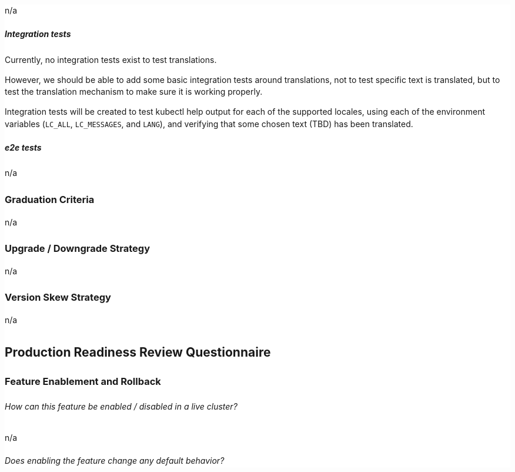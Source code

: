 



n/a

##### Integration tests



Currently, no integration tests exist to test translations.

However, we should be able to add some basic integration tests around translations, not to test specific text is translated, but to test the translation mechanism to make sure it is working properly.

Integration tests will be created to test kubectl help output for each of the supported locales, using each of the environment variables (`LC_ALL`, `LC_MESSAGES`, and `LANG`), and verifying that some chosen text (TBD) has been translated.

##### e2e tests



n/a

### Graduation Criteria



n/a

### Upgrade / Downgrade Strategy



n/a

### Version Skew Strategy



n/a

## Production Readiness Review Questionnaire



### Feature Enablement and Rollback



###### How can this feature be enabled / disabled in a live cluster?





n/a

###### Does enabling the feature change any default behavior?


